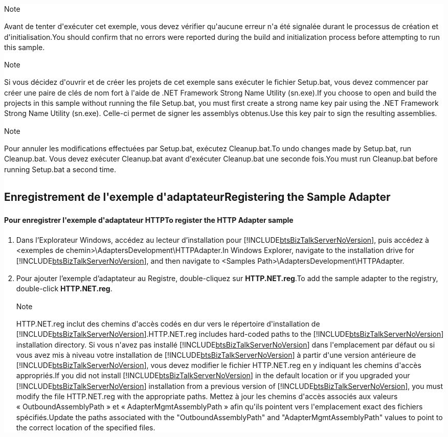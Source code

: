 > [!NOTE]
>  <span data-ttu-id="38930-140">Avant de tenter d'exécuter cet exemple, vous devez vérifier qu'aucune erreur n'a été signalée durant le processus de création et d'initialisation.</span><span class="sxs-lookup"><span data-stu-id="38930-140">You should confirm that no errors were reported during the build and initialization process before attempting to run this sample.</span></span>  
  
> [!NOTE]
>  <span data-ttu-id="38930-141">Si vous décidez d'ouvrir et de créer les projets de cet exemple sans exécuter le fichier Setup.bat, vous devez commencer par créer une paire de clés de nom fort à l'aide de .NET Framework Strong Name Utility (sn.exe).</span><span class="sxs-lookup"><span data-stu-id="38930-141">If you choose to open and build the projects in this sample without running the file Setup.bat, you must first create a strong name key pair using the .NET Framework Strong Name Utility (sn.exe).</span></span> <span data-ttu-id="38930-142">Celle-ci permet de signer les assemblys obtenus.</span><span class="sxs-lookup"><span data-stu-id="38930-142">Use this key pair to sign the resulting assemblies.</span></span>  
  
> [!NOTE]
>  <span data-ttu-id="38930-143">Pour annuler les modifications effectuées par Setup.bat, exécutez Cleanup.bat.</span><span class="sxs-lookup"><span data-stu-id="38930-143">To undo changes made by Setup.bat, run Cleanup.bat.</span></span> <span data-ttu-id="38930-144">Vous devez exécuter Cleanup.bat avant d'exécuter Cleanup.bat une seconde fois.</span><span class="sxs-lookup"><span data-stu-id="38930-144">You must run Cleanup.bat before running Setup.bat a second time.</span></span>  
  
## <a name="registering-the-sample-adapter"></a><span data-ttu-id="38930-145">Enregistrement de l'exemple d'adaptateur</span><span class="sxs-lookup"><span data-stu-id="38930-145">Registering the Sample Adapter</span></span>  
  
#### <a name="to-register-the-http-adapter-sample"></a><span data-ttu-id="38930-146">Pour enregistrer l'exemple d'adaptateur HTTP</span><span class="sxs-lookup"><span data-stu-id="38930-146">To register the HTTP Adapter sample</span></span>  
  
1.  <span data-ttu-id="38930-147">Dans l’Explorateur Windows, accédez au lecteur d’installation pour [!INCLUDE[btsBizTalkServerNoVersion](../includes/btsbiztalkservernoversion-md.md)], puis accédez à \<exemples de chemin\>\AdaptersDevelopment\HTTPAdapter.</span><span class="sxs-lookup"><span data-stu-id="38930-147">In Windows Explorer, navigate to the installation drive for [!INCLUDE[btsBizTalkServerNoVersion](../includes/btsbiztalkservernoversion-md.md)], and then navigate to \<Samples Path\>\AdaptersDevelopment\HTTPAdapter.</span></span>  
  
2.  <span data-ttu-id="38930-148">Pour ajouter l’exemple d’adaptateur au Registre, double-cliquez sur **HTTP.NET.reg**.</span><span class="sxs-lookup"><span data-stu-id="38930-148">To add the sample adapter to the registry, double-click **HTTP.NET.reg**.</span></span>  
  
    > [!NOTE]
    >  <span data-ttu-id="38930-149">HTTP.NET.reg inclut des chemins d'accès codés en dur vers le répertoire d'installation de [!INCLUDE[btsBizTalkServerNoVersion](../includes/btsbiztalkservernoversion-md.md)].</span><span class="sxs-lookup"><span data-stu-id="38930-149">HTTP.NET.reg includes hard-coded paths to the [!INCLUDE[btsBizTalkServerNoVersion](../includes/btsbiztalkservernoversion-md.md)] installation directory.</span></span> <span data-ttu-id="38930-150">Si vous n'avez pas installé [!INCLUDE[btsBizTalkServerNoVersion](../includes/btsbiztalkservernoversion-md.md)] dans l'emplacement par défaut ou si vous avez mis à niveau votre installation de [!INCLUDE[btsBizTalkServerNoVersion](../includes/btsbiztalkservernoversion-md.md)] à partir d'une version antérieure de [!INCLUDE[btsBizTalkServerNoVersion](../includes/btsbiztalkservernoversion-md.md)], vous devez modifier le fichier HTTP.NET.reg en y indiquant les chemins d'accès appropriés.</span><span class="sxs-lookup"><span data-stu-id="38930-150">If you did not install [!INCLUDE[btsBizTalkServerNoVersion](../includes/btsbiztalkservernoversion-md.md)] in the default location or if you upgraded your [!INCLUDE[btsBizTalkServerNoVersion](../includes/btsbiztalkservernoversion-md.md)] installation from a previous version of [!INCLUDE[btsBizTalkServerNoVersion](../includes/btsbiztalkservernoversion-md.md)], you must modify the file HTTP.NET.reg with the appropriate paths.</span></span> <span data-ttu-id="38930-151">Mettez à jour les chemins d'accès associés aux valeurs « OutboundAssemblyPath » et « AdapterMgmtAssemblyPath » afin qu'ils pointent vers l'emplacement exact des fichiers spécifiés.</span><span class="sxs-lookup"><span data-stu-id="38930-151">Update the paths associated with the "OutboundAssemblyPath" and "AdapterMgmtAssemblyPath" values to point to the correct location of the specified files.</span></span>  
  